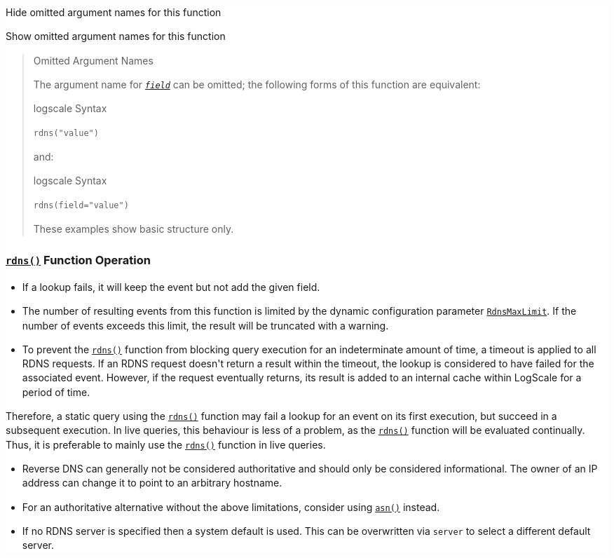 Hide omitted argument names for this function

Show omitted argument names for this function

> Omitted Argument Names
> 
> The argument name for [_`field`_](functions-rdns.html#query-functions-rdns-field) can be omitted; the following forms of this function are equivalent:
> 
> logscale Syntax
>     
>     
>     rdns("value")
> 
> and:
> 
> logscale Syntax
>     
>     
>     rdns(field="value")
> 
> These examples show basic structure only.

### [`rdns()`](functions-rdns.html "rdns\(\)") Function Operation

  * If a lookup fails, it will keep the event but not add the given field. 

  * The number of resulting events from this function is limited by the dynamic configuration parameter [`RdnsMaxLimit`](https://library.humio.com/falcon-logscale-self-hosted/configuration-dynamic-config-settingdetails-rdns_max_limit.html). If the number of events exceeds this limit, the result will be truncated with a warning. 

  * To prevent the [`rdns()`](functions-rdns.html "rdns\(\)") function from blocking query execution for an indeterminate amount of time, a timeout is applied to all RDNS requests. If an RDNS request doesn't return a result within the timeout, the lookup is considered to have failed for the associated event. However, if the request eventually returns, its result is added to an internal cache within LogScale for a period of time. 

Therefore, a static query using the [`rdns()`](functions-rdns.html "rdns\(\)") function may fail a lookup for an event on its first execution, but succeed in a subsequent execution. In live queries, this behaviour is less of a problem, as the [`rdns()`](functions-rdns.html "rdns\(\)") function will be evaluated continually. Thus, it is preferable to mainly use the [`rdns()`](functions-rdns.html "rdns\(\)") function in live queries. 

  * Reverse DNS can generally not be considered authoritative and should only be considered informational. The owner of an IP address can change it to point to an arbitrary hostname. 

  * For an authoritative alternative without the above limitations, consider using [`asn()`](functions-asn.html "asn\(\)") instead. 

  * If no RDNS server is specified then a system default is used. This can be overwritten via `server` to select a different default server. 


